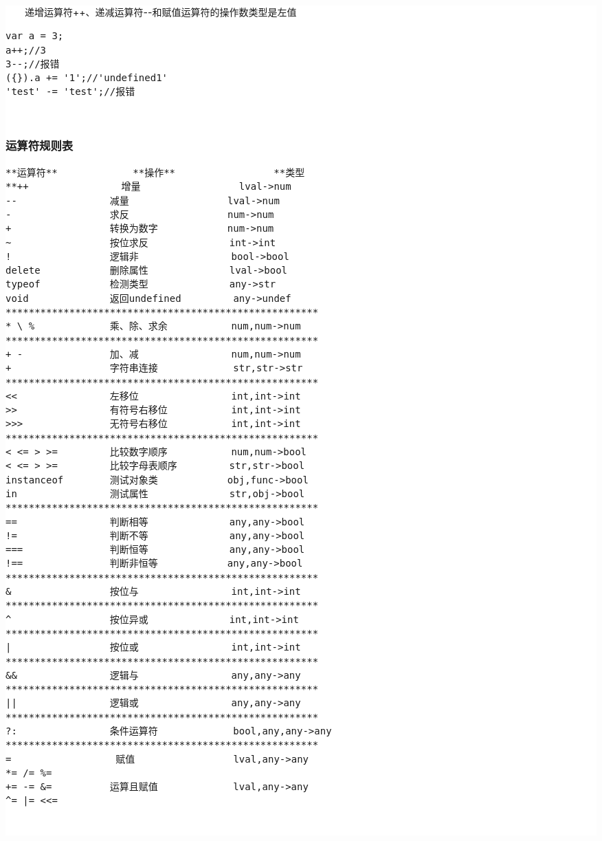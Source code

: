 　　递增运算符++、递减运算符--和赋值运算符的操作数类型是左值

<div class="cnblogs_code">
<pre>var a = 3;
a++;//3
3--;//报错
({}).a += '1';//'undefined1'
'test' -= 'test';//报错</pre>
</div>

&nbsp;

### 运算符规则表

<div class="cnblogs_code">
<pre>**运算符**             **操作**                 **类型
**++                增量                 lval-&gt;num
--                减量                 lval-&gt;num
-                 求反                 num-&gt;num
+                 转换为数字            num-&gt;num
~                 按位求反              int-&gt;int
!                 逻辑非                bool-&gt;bool
delete            删除属性              lval-&gt;bool
typeof            检测类型              any-&gt;str
void              返回undefined         any-&gt;undef
******************************************************
* \ %             乘、除、求余           num,num-&gt;num
******************************************************
+ -               加、减                num,num-&gt;num
+                 字符串连接             str,str-&gt;str
******************************************************
&lt;&lt;                左移位                int,int-&gt;int
&gt;&gt;                有符号右移位           int,int-&gt;int
&gt;&gt;&gt;               无符号右移位           int,int-&gt;int
******************************************************
&lt; &lt;= &gt; &gt;=         比较数字顺序           num,num-&gt;bool
&lt; &lt;= &gt; &gt;=         比较字母表顺序         str,str-&gt;bool
instanceof        测试对象类            obj,func-&gt;bool
in                测试属性              str,obj-&gt;bool
******************************************************
==                判断相等              any,any-&gt;bool
!=                判断不等              any,any-&gt;bool
===               判断恒等              any,any-&gt;bool
!==               判断非恒等            any,any-&gt;bool
******************************************************
&amp;                 按位与                int,int-&gt;int
******************************************************
^                 按位异或              int,int-&gt;int
******************************************************
|                 按位或                int,int-&gt;int
******************************************************
&amp;&amp;                逻辑与                any,any-&gt;any
******************************************************
||                逻辑或                any,any-&gt;any
******************************************************
?:                条件运算符             bool,any,any-&gt;any
******************************************************
=                  赋值                 lval,any-&gt;any
*= /= %=
+= -= &amp;=          运算且赋值             lval,any-&gt;any
^= |= &lt;&lt;=